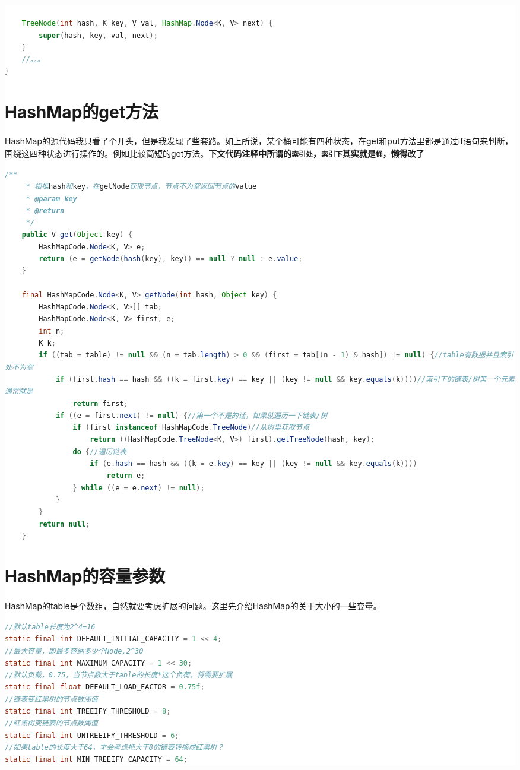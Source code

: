 ```java

    TreeNode(int hash, K key, V val, HashMap.Node<K, V> next) {
        super(hash, key, val, next);
    }
    //。。。
}
```

# HashMap的get方法

HashMap的源代码我只看了个开头，但是我发现了些套路。如上所说，某个桶可能有四种状态，在get和put方法里都是通过if语句来判断，围绕这四种状态进行操作的。例如比较简短的get方法。**下文代码注释中所谓的`索引处`，`索引下`其实就是`桶`，懒得改了**

```java
/**
     * 根据hash和key，在getNode获取节点，节点不为空返回节点的value
     * @param key
     * @return
     */
    public V get(Object key) {
        HashMapCode.Node<K, V> e;
        return (e = getNode(hash(key), key)) == null ? null : e.value;
    }
    
    final HashMapCode.Node<K, V> getNode(int hash, Object key) {
        HashMapCode.Node<K, V>[] tab;
        HashMapCode.Node<K, V> first, e;
        int n;
        K k;
        if ((tab = table) != null && (n = tab.length) > 0 && (first = tab[(n - 1) & hash]) != null) {//table有数据并且索引处不为空
            if (first.hash == hash && ((k = first.key) == key || (key != null && key.equals(k))))//索引下的链表/树第一个元素通常就是
                return first;
            if ((e = first.next) != null) {//第一个不是的话，如果就遍历一下链表/树
                if (first instanceof HashMapCode.TreeNode)//从树里获取节点
                    return ((HashMapCode.TreeNode<K, V>) first).getTreeNode(hash, key);
                do {//遍历链表
                    if (e.hash == hash && ((k = e.key) == key || (key != null && key.equals(k))))
                        return e;
                } while ((e = e.next) != null);
            }
        }
        return null;
    }
```

# HashMap的容量参数
HashMap的table是个数组，自然就要考虑扩展的问题。这里先介绍HashMap的关于大小的一些变量。
```java
//默认table长度为2^4=16
static final int DEFAULT_INITIAL_CAPACITY = 1 << 4;
//最大容量，即最多容纳多少个Node,2^30
static final int MAXIMUM_CAPACITY = 1 << 30;
//默认负载，0.75，当节点数大于table的长度*这个负荷，将需要扩展
static final float DEFAULT_LOAD_FACTOR = 0.75f;
//链表变红黑树的节点数阈值
static final int TREEIFY_THRESHOLD = 8;
//红黑树变链表的节点数阈值
static final int UNTREEIFY_THRESHOLD = 6;
//如果table的长度大于64，才会考虑把大于8的链表转换成红黑树？
static final int MIN_TREEIFY_CAPACITY = 64;
```